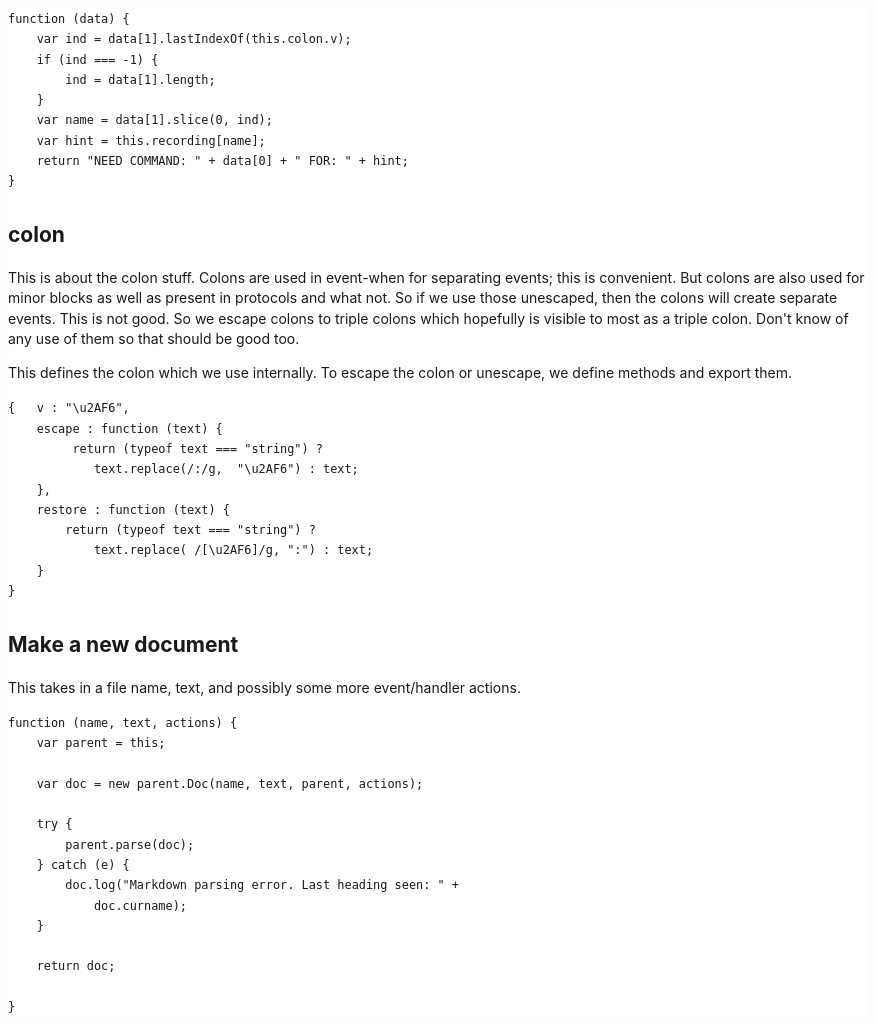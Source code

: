     function (data) {
        var ind = data[1].lastIndexOf(this.colon.v);
        if (ind === -1) {
            ind = data[1].length;
        }
        var name = data[1].slice(0, ind);
        var hint = this.recording[name];
        return "NEED COMMAND: " + data[0] + " FOR: " + hint; 
    }

## colon

This is about the colon stuff. Colons are used in event-when for separating
events; this is convenient. But colons are also used for minor blocks as well
as present in protocols and what not. So if we use those unescaped, then the
colons will create separate events. This is not good. So we escape colons to
triple colons which hopefully is visible to most as a triple colon. Don't know
of any use of them so that should be good too. 

This defines the colon which we use internally. To escape the colon or
unescape, we define methods and export them. 


    {   v : "\u2AF6",
        escape : function (text) {
             return (typeof text === "string") ? 
                text.replace(/:/g,  "\u2AF6") : text;
        },
        restore : function (text) {
            return (typeof text === "string") ? 
                text.replace( /[\u2AF6]/g, ":") : text;
        }
    }

## Make a new document 

This takes in a file name, text, and possibly some more event/handler actions. 

    function (name, text, actions) {
        var parent = this;

        var doc = new parent.Doc(name, text, parent, actions);
        
        try {
            parent.parse(doc);
        } catch (e) {
            doc.log("Markdown parsing error. Last heading seen: " + 
                doc.curname);       
        }

        return doc;

    }

